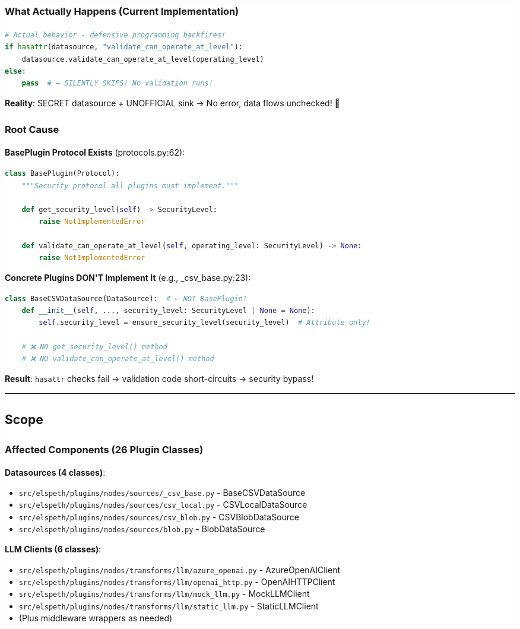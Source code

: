 ### What Actually Happens (Current Implementation)

```python
# Actual behavior - defensive programming backfires!
if hasattr(datasource, "validate_can_operate_at_level"):
    datasource.validate_can_operate_at_level(operating_level)
else:
    pass  # ← SILENTLY SKIPS! No validation runs!
```

**Reality**: SECRET datasource + UNOFFICIAL sink → No error, data flows unchecked! 🚨

### Root Cause

**BasePlugin Protocol Exists** (protocols.py:62):
```python
class BasePlugin(Protocol):
    """Security protocol all plugins must implement."""

    def get_security_level(self) -> SecurityLevel:
        raise NotImplementedError

    def validate_can_operate_at_level(self, operating_level: SecurityLevel) -> None:
        raise NotImplementedError
```

**Concrete Plugins DON'T Implement It** (e.g., _csv_base.py:23):
```python
class BaseCSVDataSource(DataSource):  # ← NOT BasePlugin!
    def __init__(self, ..., security_level: SecurityLevel | None = None):
        self.security_level = ensure_security_level(security_level)  # Attribute only!

    # ❌ NO get_security_level() method
    # ❌ NO validate_can_operate_at_level() method
```

**Result**: `hasattr` checks fail → validation code short-circuits → security bypass!

---

## Scope

### Affected Components (26 Plugin Classes)

**Datasources (4 classes)**:
- `src/elspeth/plugins/nodes/sources/_csv_base.py` - BaseCSVDataSource
- `src/elspeth/plugins/nodes/sources/csv_local.py` - CSVLocalDataSource
- `src/elspeth/plugins/nodes/sources/csv_blob.py` - CSVBlobDataSource
- `src/elspeth/plugins/nodes/sources/blob.py` - BlobDataSource

**LLM Clients (6 classes)**:
- `src/elspeth/plugins/nodes/transforms/llm/azure_openai.py` - AzureOpenAIClient
- `src/elspeth/plugins/nodes/transforms/llm/openai_http.py` - OpenAIHTTPClient
- `src/elspeth/plugins/nodes/transforms/llm/mock_llm.py` - MockLLMClient
- `src/elspeth/plugins/nodes/transforms/llm/static_llm.py` - StaticLLMClient
- (Plus middleware wrappers as needed)
